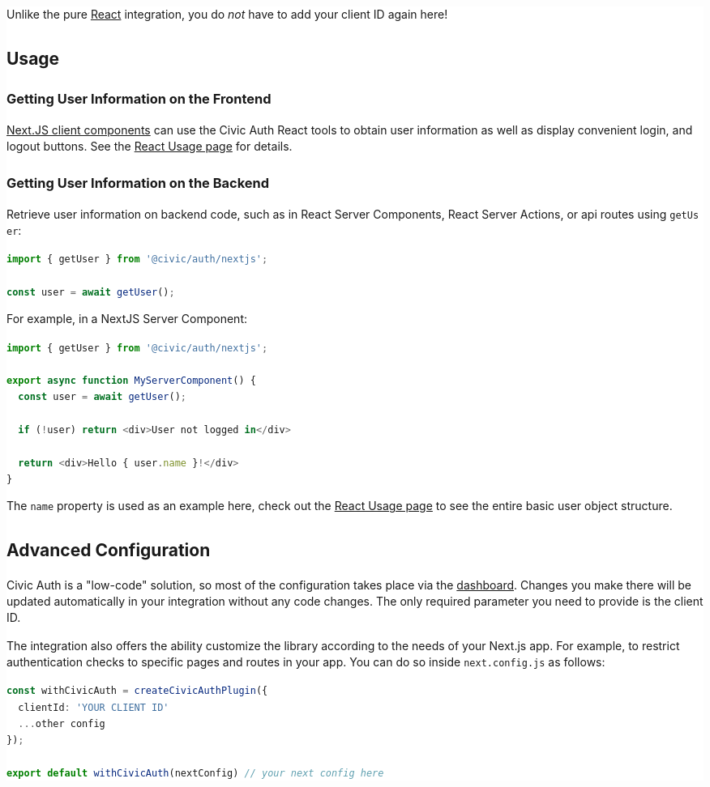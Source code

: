 Unlike the pure [React](react.md) integration, you do _not_ have to add your client ID again here!

## Usage

### Getting User Information on the Frontend

[Next.JS client components](https://nextjs.org/docs/app/building-your-application/rendering/client-components) can use the Civic Auth React tools to obtain user information as well as display convenient login, and logout buttons. See the [React Usage page](react.md) for details.

### Getting User Information on the Backend

Retrieve user information on backend code, such as in React Server Components, React Server Actions, or api routes using `getUser`:

```typescript
import { getUser } from '@civic/auth/nextjs';

const user = await getUser();
```

For example, in a NextJS Server Component:

```typescript
import { getUser } from '@civic/auth/nextjs';

export async function MyServerComponent() {
  const user = await getUser();
  
  if (!user) return <div>User not logged in</div>
  
  return <div>Hello { user.name }!</div>
}
```

The `name` property is used as an example here, check out the [React Usage page](react.md) to see the entire basic user object structure.&#x20;

## Advanced Configuration

Civic Auth is a "low-code" solution, so most of the configuration takes place via the [dashboard](https://auth.civic.com). Changes you make there will be updated automatically in your integration without any code changes. The only required parameter you need to provide is the client ID.

The integration also offers the ability customize the library according to the needs of your Next.js app. For example, to restrict authentication checks to specific pages and routes in your app. You can do so inside `next.config.js` as follows:

```typescript
const withCivicAuth = createCivicAuthPlugin({
  clientId: 'YOUR CLIENT ID'
  ...other config
});

export default withCivicAuth(nextConfig) // your next config here
```
